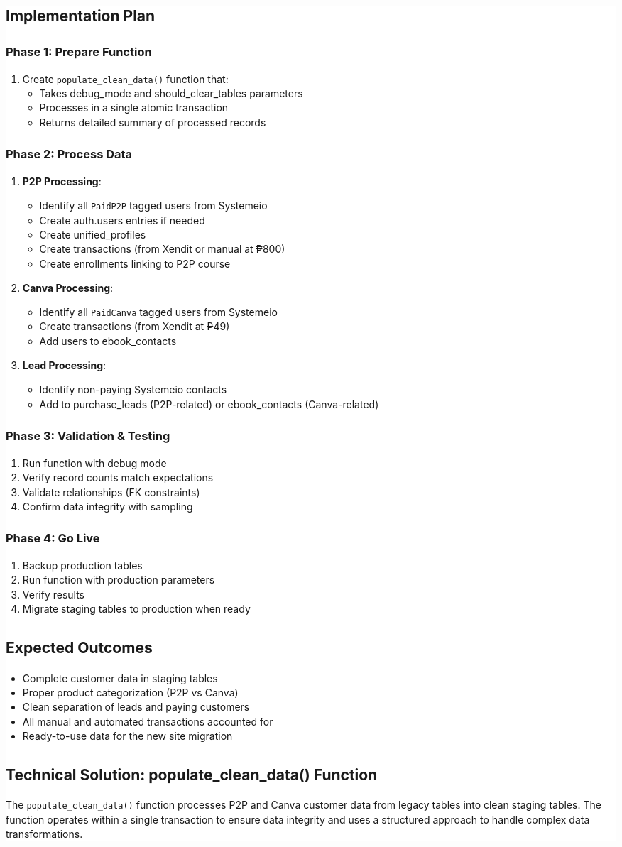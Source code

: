 ## Implementation Plan

### Phase 1: Prepare Function
1. Create `populate_clean_data()` function that:
   - Takes debug_mode and should_clear_tables parameters
   - Processes in a single atomic transaction
   - Returns detailed summary of processed records

### Phase 2: Process Data
1. **P2P Processing**:
   - Identify all `PaidP2P` tagged users from Systemeio
   - Create auth.users entries if needed
   - Create unified_profiles
   - Create transactions (from Xendit or manual at ₱800)
   - Create enrollments linking to P2P course

2. **Canva Processing**:
   - Identify all `PaidCanva` tagged users from Systemeio
   - Create transactions (from Xendit at ₱49)
   - Add users to ebook_contacts

3. **Lead Processing**:
   - Identify non-paying Systemeio contacts
   - Add to purchase_leads (P2P-related) or ebook_contacts (Canva-related)

### Phase 3: Validation & Testing
1. Run function with debug mode
2. Verify record counts match expectations
3. Validate relationships (FK constraints)
4. Confirm data integrity with sampling

### Phase 4: Go Live
1. Backup production tables
2. Run function with production parameters
3. Verify results
4. Migrate staging tables to production when ready

## Expected Outcomes
- Complete customer data in staging tables
- Proper product categorization (P2P vs Canva)
- Clean separation of leads and paying customers
- All manual and automated transactions accounted for
- Ready-to-use data for the new site migration

## Technical Solution: populate_clean_data() Function

The `populate_clean_data()` function processes P2P and Canva customer data from legacy tables into clean staging tables. The function operates within a single transaction to ensure data integrity and uses a structured approach to handle complex data transformations.
